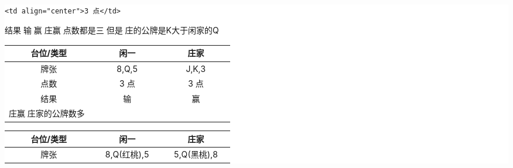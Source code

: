 	<td align="center">3 点</td>
</tr>
<tr>
	<td align="center">结果</td>
	<td align="center">输</td>
	<td align="center">赢</td>
</tr>
<tr>
	<td colspan="3">庄赢 点数都是三 但是 庄的公牌是K大于闲家的Q</td>

</tr>
</tbody>
</table>


<table>
<thead>
<tr>
	<th align="center">&nbsp&nbsp;&nbsp;&nbsp&nbsp;&nbsp;&nbsp&nbsp;&nbsp;&nbsp台位/类型&nbsp;&nbsp;&nbsp;&nbsp&nbsp;&nbsp;&nbsp&nbsp;&nbsp;&nbsp</th>
	<th align="center">&nbsp&nbsp;&nbsp;&nbsp&nbsp;&nbsp;&nbsp;&nbsp;&nbsp;&nbsp闲一&nbsp&nbsp;&nbsp;&nbsp&nbsp;&nbsp;&nbsp;&nbsp;&nbsp;&nbsp</th>
	<th align="center">&nbsp&nbsp;&nbsp;&nbsp&nbsp;&nbsp;&nbsp;&nbsp;&nbsp;&nbsp庄家&nbsp&nbsp;&nbsp;&nbsp&nbsp;&nbsp;&nbsp;&nbsp;&nbsp;&nbsp</th>
</tr>
</thead>
<tbody>
<tr>
	<td align="center">牌张</td>
	<td align="center">8,Q,5</td>
	<td align="center">J,K,3</td>
</tr>
<tr>
	<td align="center">点数</td>
	<td align="center">3 点</td>
	<td align="center">3 点</td>
</tr>
<tr>
	<td align="center">结果</td>
	<td align="center">输</td>
	<td align="center">赢</td>
</tr>
<tr>
	<td colspan="3">庄赢 庄家的公牌数多</td>

</tr>
</tbody>
</table>

<table>
<thead>
<tr>
	<th align="center">&nbsp&nbsp;&nbsp;&nbsp&nbsp;&nbsp;&nbsp&nbsp;&nbsp;&nbsp台位/类型&nbsp;&nbsp;&nbsp;&nbsp&nbsp;&nbsp;&nbsp&nbsp;&nbsp;&nbsp</th>
	<th align="center">&nbsp&nbsp;&nbsp;&nbsp&nbsp;&nbsp;&nbsp;&nbsp;&nbsp;&nbsp闲一&nbsp&nbsp;&nbsp;&nbsp&nbsp;&nbsp;&nbsp;&nbsp;&nbsp;&nbsp</th>
	<th align="center">&nbsp&nbsp;&nbsp;&nbsp&nbsp;&nbsp;&nbsp;&nbsp;&nbsp;&nbsp庄家&nbsp&nbsp;&nbsp;&nbsp&nbsp;&nbsp;&nbsp;&nbsp;&nbsp;&nbsp</th>
</tr>
</thead>
<tbody>
<tr>
	<td align="center">牌张</td>
	<td align="center">8,Q(红桃),5</td>
	<td align="center">5,Q(黑桃),8</td>
</tr>